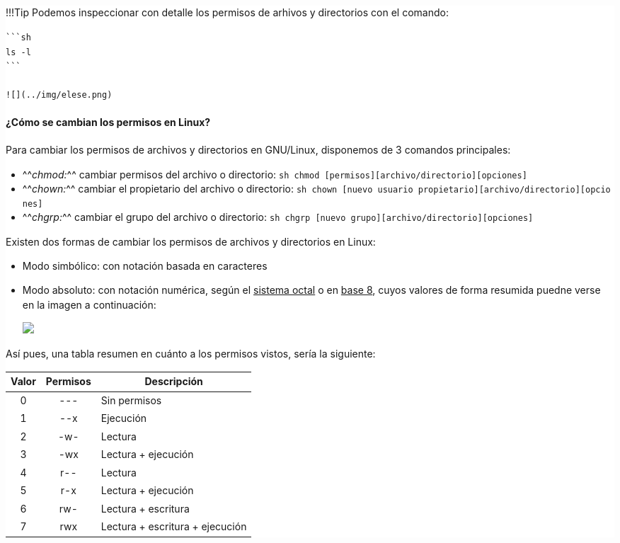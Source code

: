 !!!Tip 
    Podemos inspeccionar con detalle los permisos de arhivos y directorios con el comando:

    ```sh
    ls -l
    ```

    ![](../img/elese.png)

#### ¿Cómo se cambian los permisos en Linux?

Para cambiar los permisos de archivos y directorios en GNU/Linux, disponemos de 3 comandos principales:

* ^^*chmod:*^^ cambiar permisos del archivo o directorio:
        ```sh
        chmod [permisos][archivo/directorio][opciones]
        ```
* ^^*chown:*^^ cambiar el propietario del archivo o directorio:
        ```sh
        chown [nuevo usuario propietario][archivo/directorio][opciones]
        ```
* ^^*chgrp:*^^ cambiar el grupo del archivo o directorio:
        ```sh
        chgrp [nuevo grupo][archivo/directorio][opciones]
        ```

Existen dos formas de cambiar los permisos de archivos y directorios en Linux:

* Modo simbólico: con notación basada en caracteres
* Modo absoluto: con notación numérica, según el [sistema octal](https://es.wikipedia.org/wiki/Sistema_octal) o en [base 8](https://blogs.ua.es/matesfacil/secundaria-numeros-operaciones/sistemas-de-numeracion/sistema-de-numeracion-octal/), cuyos valores de forma resumida puedne verse en la imagen a continuación:
  
  ![](../img/octal.png)

Así pues, una tabla resumen en cuánto a los permisos vistos, sería la siguiente:

| Valor     | Permisos                          | Descripción     |
| :-----------: | :------------------------------------: |--------------|
|    0    | ---  | Sin permisos |
|    1   |  --x |  Ejecución |
|    2    |  -w- |  Lectura |
|    3    |  -wx |  Lectura + ejecución |
|    4    | r--  | Lectura  |
|    5    | r-x  |  Lectura + ejecución |
|    6    |  rw- | Lectura + escritura  |
|    7    | rwx  | Lectura + escritura + ejecución  |
